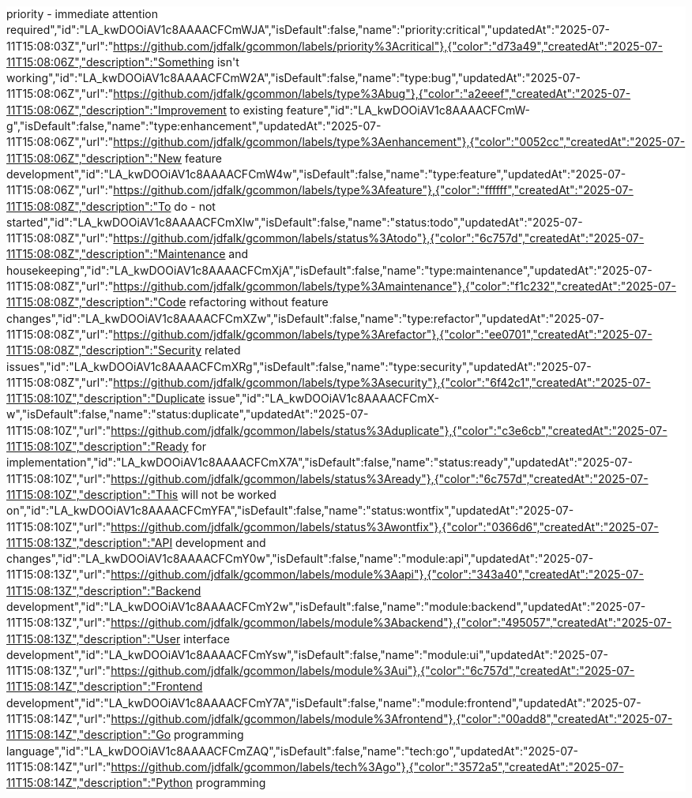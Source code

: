 priority - immediate attention
required","id":"LA_kwDOOiAV1c8AAAACFCmWJA","isDefault":false,"name":"priority:critical","updatedAt":"2025-07-11T15:08:03Z","url":"https://github.com/jdfalk/gcommon/labels/priority%3Acritical"},{"color":"d73a49","createdAt":"2025-07-11T15:08:06Z","description":"Something
isn't
working","id":"LA_kwDOOiAV1c8AAAACFCmW2A","isDefault":false,"name":"type:bug","updatedAt":"2025-07-11T15:08:06Z","url":"https://github.com/jdfalk/gcommon/labels/type%3Abug"},{"color":"a2eeef","createdAt":"2025-07-11T15:08:06Z","description":"Improvement
to existing
feature","id":"LA_kwDOOiAV1c8AAAACFCmW-g","isDefault":false,"name":"type:enhancement","updatedAt":"2025-07-11T15:08:06Z","url":"https://github.com/jdfalk/gcommon/labels/type%3Aenhancement"},{"color":"0052cc","createdAt":"2025-07-11T15:08:06Z","description":"New
feature
development","id":"LA_kwDOOiAV1c8AAAACFCmW4w","isDefault":false,"name":"type:feature","updatedAt":"2025-07-11T15:08:06Z","url":"https://github.com/jdfalk/gcommon/labels/type%3Afeature"},{"color":"ffffff","createdAt":"2025-07-11T15:08:08Z","description":"To
do - not
started","id":"LA_kwDOOiAV1c8AAAACFCmXlw","isDefault":false,"name":"status:todo","updatedAt":"2025-07-11T15:08:08Z","url":"https://github.com/jdfalk/gcommon/labels/status%3Atodo"},{"color":"6c757d","createdAt":"2025-07-11T15:08:08Z","description":"Maintenance
and
housekeeping","id":"LA_kwDOOiAV1c8AAAACFCmXjA","isDefault":false,"name":"type:maintenance","updatedAt":"2025-07-11T15:08:08Z","url":"https://github.com/jdfalk/gcommon/labels/type%3Amaintenance"},{"color":"f1c232","createdAt":"2025-07-11T15:08:08Z","description":"Code
refactoring without feature
changes","id":"LA_kwDOOiAV1c8AAAACFCmXZw","isDefault":false,"name":"type:refactor","updatedAt":"2025-07-11T15:08:08Z","url":"https://github.com/jdfalk/gcommon/labels/type%3Arefactor"},{"color":"ee0701","createdAt":"2025-07-11T15:08:08Z","description":"Security
related
issues","id":"LA_kwDOOiAV1c8AAAACFCmXRg","isDefault":false,"name":"type:security","updatedAt":"2025-07-11T15:08:08Z","url":"https://github.com/jdfalk/gcommon/labels/type%3Asecurity"},{"color":"6f42c1","createdAt":"2025-07-11T15:08:10Z","description":"Duplicate
issue","id":"LA_kwDOOiAV1c8AAAACFCmX-w","isDefault":false,"name":"status:duplicate","updatedAt":"2025-07-11T15:08:10Z","url":"https://github.com/jdfalk/gcommon/labels/status%3Aduplicate"},{"color":"c3e6cb","createdAt":"2025-07-11T15:08:10Z","description":"Ready
for
implementation","id":"LA_kwDOOiAV1c8AAAACFCmX7A","isDefault":false,"name":"status:ready","updatedAt":"2025-07-11T15:08:10Z","url":"https://github.com/jdfalk/gcommon/labels/status%3Aready"},{"color":"6c757d","createdAt":"2025-07-11T15:08:10Z","description":"This
will not be worked
on","id":"LA_kwDOOiAV1c8AAAACFCmYFA","isDefault":false,"name":"status:wontfix","updatedAt":"2025-07-11T15:08:10Z","url":"https://github.com/jdfalk/gcommon/labels/status%3Awontfix"},{"color":"0366d6","createdAt":"2025-07-11T15:08:13Z","description":"API
development and
changes","id":"LA_kwDOOiAV1c8AAAACFCmY0w","isDefault":false,"name":"module:api","updatedAt":"2025-07-11T15:08:13Z","url":"https://github.com/jdfalk/gcommon/labels/module%3Aapi"},{"color":"343a40","createdAt":"2025-07-11T15:08:13Z","description":"Backend
development","id":"LA_kwDOOiAV1c8AAAACFCmY2w","isDefault":false,"name":"module:backend","updatedAt":"2025-07-11T15:08:13Z","url":"https://github.com/jdfalk/gcommon/labels/module%3Abackend"},{"color":"495057","createdAt":"2025-07-11T15:08:13Z","description":"User
interface
development","id":"LA_kwDOOiAV1c8AAAACFCmYsw","isDefault":false,"name":"module:ui","updatedAt":"2025-07-11T15:08:13Z","url":"https://github.com/jdfalk/gcommon/labels/module%3Aui"},{"color":"6c757d","createdAt":"2025-07-11T15:08:14Z","description":"Frontend
development","id":"LA_kwDOOiAV1c8AAAACFCmY7A","isDefault":false,"name":"module:frontend","updatedAt":"2025-07-11T15:08:14Z","url":"https://github.com/jdfalk/gcommon/labels/module%3Afrontend"},{"color":"00add8","createdAt":"2025-07-11T15:08:14Z","description":"Go
programming
language","id":"LA_kwDOOiAV1c8AAAACFCmZAQ","isDefault":false,"name":"tech:go","updatedAt":"2025-07-11T15:08:14Z","url":"https://github.com/jdfalk/gcommon/labels/tech%3Ago"},{"color":"3572a5","createdAt":"2025-07-11T15:08:14Z","description":"Python
programming